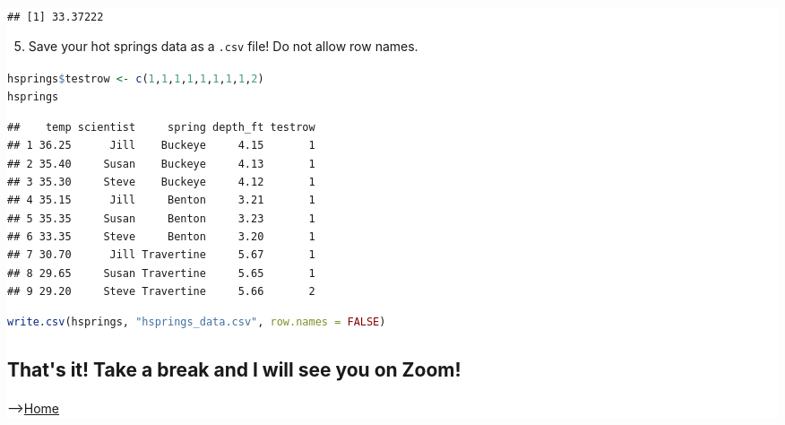 ```
## [1] 33.37222
```

5. Save your hot springs data as a `.csv` file! Do not allow row names. 

```r
hsprings$testrow <- c(1,1,1,1,1,1,1,1,2)
hsprings
```

```
##    temp scientist     spring depth_ft testrow
## 1 36.25      Jill    Buckeye     4.15       1
## 2 35.40     Susan    Buckeye     4.13       1
## 3 35.30     Steve    Buckeye     4.12       1
## 4 35.15      Jill     Benton     3.21       1
## 5 35.35     Susan     Benton     3.23       1
## 6 33.35     Steve     Benton     3.20       1
## 7 30.70      Jill Travertine     5.67       1
## 8 29.65     Susan Travertine     5.65       1
## 9 29.20     Steve Travertine     5.66       2
```

```r
write.csv(hsprings, "hsprings_data.csv", row.names = FALSE)
```

## That's it! Take a break and I will see you on Zoom!  

-->[Home](https://jmledford3115.github.io/datascibiol/)  

